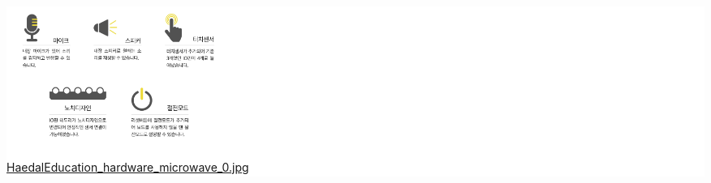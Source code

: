 <img src="./HaedalEducation_hardware_microbitstructure_7.jpg" height="170">

[HaedalEducation_hardware_microwave_0.jpg](./HaedalEducation_hardware_microwave_0.jpg)
